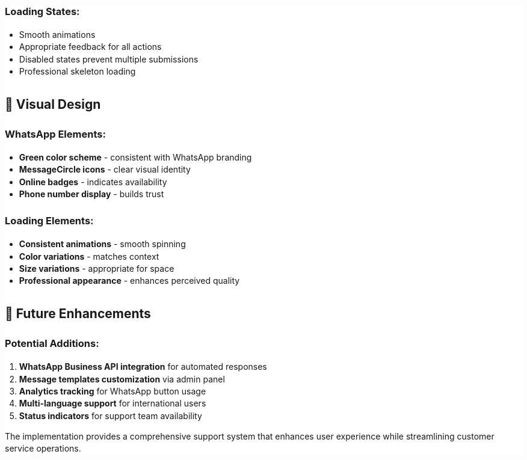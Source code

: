 ### **Loading States:**
- Smooth animations
- Appropriate feedback for all actions
- Disabled states prevent multiple submissions
- Professional skeleton loading

## 🎨 Visual Design

### **WhatsApp Elements:**
- **Green color scheme** - consistent with WhatsApp branding
- **MessageCircle icons** - clear visual identity
- **Online badges** - indicates availability
- **Phone number display** - builds trust

### **Loading Elements:**
- **Consistent animations** - smooth spinning
- **Color variations** - matches context
- **Size variations** - appropriate for space
- **Professional appearance** - enhances perceived quality

## 🔄 Future Enhancements

### **Potential Additions:**
1. **WhatsApp Business API integration** for automated responses
2. **Message templates customization** via admin panel
3. **Analytics tracking** for WhatsApp button usage
4. **Multi-language support** for international users
5. **Status indicators** for support team availability

The implementation provides a comprehensive support system that enhances user experience while streamlining customer service operations.